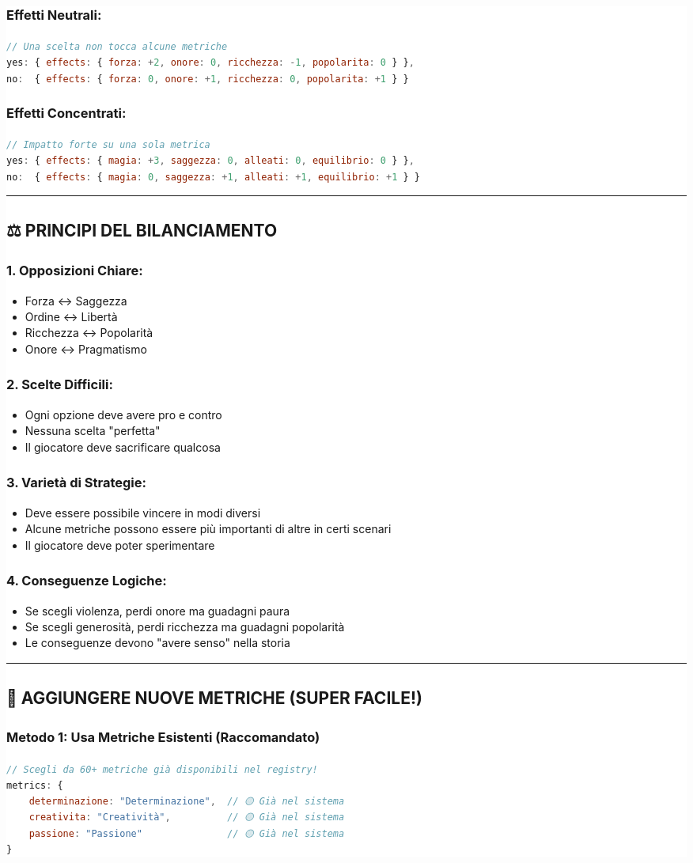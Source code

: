 ### **Effetti Neutrali:**
```javascript
// Una scelta non tocca alcune metriche
yes: { effects: { forza: +2, onore: 0, ricchezza: -1, popolarita: 0 } },
no:  { effects: { forza: 0, onore: +1, ricchezza: 0, popolarita: +1 } }
```

### **Effetti Concentrati:**
```javascript
// Impatto forte su una sola metrica
yes: { effects: { magia: +3, saggezza: 0, alleati: 0, equilibrio: 0 } },
no:  { effects: { magia: 0, saggezza: +1, alleati: +1, equilibrio: +1 } }
```

---

## ⚖️ PRINCIPI DEL BILANCIAMENTO

### **1. Opposizioni Chiare:**
- Forza ↔ Saggezza
- Ordine ↔ Libertà  
- Ricchezza ↔ Popolarità
- Onore ↔ Pragmatismo

### **2. Scelte Difficili:**
- Ogni opzione deve avere pro e contro
- Nessuna scelta "perfetta"
- Il giocatore deve sacrificare qualcosa

### **3. Varietà di Strategie:**
- Deve essere possibile vincere in modi diversi
- Alcune metriche possono essere più importanti di altre in certi scenari
- Il giocatore deve poter sperimentare

### **4. Conseguenze Logiche:**
- Se scegli violenza, perdi onore ma guadagni paura
- Se scegli generosità, perdi ricchezza ma guadagni popolarità
- Le conseguenze devono "avere senso" nella storia

---

## 🚀 AGGIUNGERE NUOVE METRICHE (SUPER FACILE!)

### **Metodo 1: Usa Metriche Esistenti (Raccomandato)**
```javascript
// Scegli da 60+ metriche già disponibili nel registry!
metrics: {
    determinazione: "Determinazione",  // 🟡 Già nel sistema
    creativita: "Creatività",          // 🟡 Già nel sistema  
    passione: "Passione"               // 🟡 Già nel sistema
}
```
